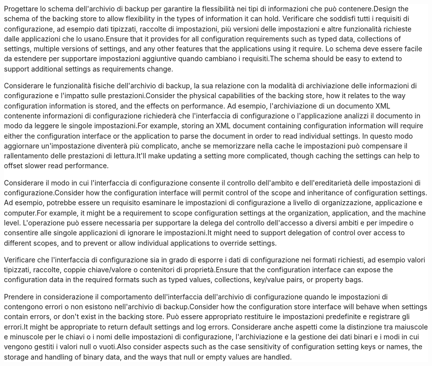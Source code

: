 <span data-ttu-id="25b40-133">Progettare lo schema dell'archivio di backup per garantire la flessibilità nei tipi di informazioni che può contenere.</span><span class="sxs-lookup"><span data-stu-id="25b40-133">Design the schema of the backing store to allow flexibility in the types of information it can hold.</span></span> <span data-ttu-id="25b40-134">Verificare che soddisfi tutti i requisiti di configurazione, ad esempio dati tipizzati, raccolte di impostazioni, più versioni delle impostazioni e altre funzionalità richieste dalle applicazioni che lo usano.</span><span class="sxs-lookup"><span data-stu-id="25b40-134">Ensure that it provides for all configuration requirements such as typed data, collections of settings, multiple versions of settings, and any other features that the applications using it require.</span></span> <span data-ttu-id="25b40-135">Lo schema deve essere facile da estendere per supportare impostazioni aggiuntive quando cambiano i requisiti.</span><span class="sxs-lookup"><span data-stu-id="25b40-135">The schema should be easy to extend to support additional settings as requirements change.</span></span>

<span data-ttu-id="25b40-136">Considerare le funzionalità fisiche dell'archivio di backup, la sua relazione con la modalità di archiviazione delle informazioni di configurazione e l'impatto sulle prestazioni.</span><span class="sxs-lookup"><span data-stu-id="25b40-136">Consider the physical capabilities of the backing store, how it relates to the way configuration information is stored, and the effects on performance.</span></span> <span data-ttu-id="25b40-137">Ad esempio, l'archiviazione di un documento XML contenente informazioni di configurazione richiederà che l'interfaccia di configurazione o l'applicazione analizzi il documento in modo da leggere le singole impostazioni.</span><span class="sxs-lookup"><span data-stu-id="25b40-137">For example, storing an XML document containing configuration information will require either the configuration interface or the application to parse the document in order to read individual settings.</span></span> <span data-ttu-id="25b40-138">In questo modo aggiornare un'impostazione diventerà più complicato, anche se memorizzare nella cache le impostazioni può compensare il rallentamento delle prestazioni di lettura.</span><span class="sxs-lookup"><span data-stu-id="25b40-138">It'll make updating a setting more complicated, though caching the settings can help to offset slower read performance.</span></span>

<span data-ttu-id="25b40-139">Considerare il modo in cui l'interfaccia di configurazione consente il controllo dell'ambito e dell'ereditarietà delle impostazioni di configurazione.</span><span class="sxs-lookup"><span data-stu-id="25b40-139">Consider how the configuration interface will permit control of the scope and inheritance of configuration settings.</span></span> <span data-ttu-id="25b40-140">Ad esempio, potrebbe essere un requisito esaminare le impostazioni di configurazione a livello di organizzazione, applicazione e computer.</span><span class="sxs-lookup"><span data-stu-id="25b40-140">For example, it might be a requirement to scope configuration settings at the organization, application, and the machine level.</span></span> <span data-ttu-id="25b40-141">L'operazione può essere necessaria per supportare la delega del controllo dell'accesso a diversi ambiti e per impedire o consentire alle singole applicazioni di ignorare le impostazioni.</span><span class="sxs-lookup"><span data-stu-id="25b40-141">It might need to support delegation of control over access to different scopes, and to prevent or allow individual applications to override settings.</span></span>

<span data-ttu-id="25b40-142">Verificare che l'interfaccia di configurazione sia in grado di esporre i dati di configurazione nei formati richiesti, ad esempio valori tipizzati, raccolte, coppie chiave/valore o contenitori di proprietà.</span><span class="sxs-lookup"><span data-stu-id="25b40-142">Ensure that the configuration interface can expose the configuration data in the required formats such as typed values, collections, key/value pairs, or property bags.</span></span>

<span data-ttu-id="25b40-143">Prendere in considerazione il comportamento dell'interfaccia dell'archivio di configurazione quando le impostazioni di contengono errori o non esistono nell'archivio di backup.</span><span class="sxs-lookup"><span data-stu-id="25b40-143">Consider how the configuration store interface will behave when settings contain errors, or don't exist in the backing store.</span></span> <span data-ttu-id="25b40-144">Può essere appropriato restituire le impostazioni predefinite e registrare gli errori.</span><span class="sxs-lookup"><span data-stu-id="25b40-144">It might be appropriate to return default settings and log errors.</span></span> <span data-ttu-id="25b40-145">Considerare anche aspetti come la distinzione tra maiuscole e minuscole per le chiavi o i nomi delle impostazioni di configurazione, l'archiviazione e la gestione dei dati binari e i modi in cui vengono gestiti i valori null o vuoti.</span><span class="sxs-lookup"><span data-stu-id="25b40-145">Also consider aspects such as the case sensitivity of configuration setting keys or names, the storage and handling of binary data, and the ways that null or empty values are handled.</span></span>

